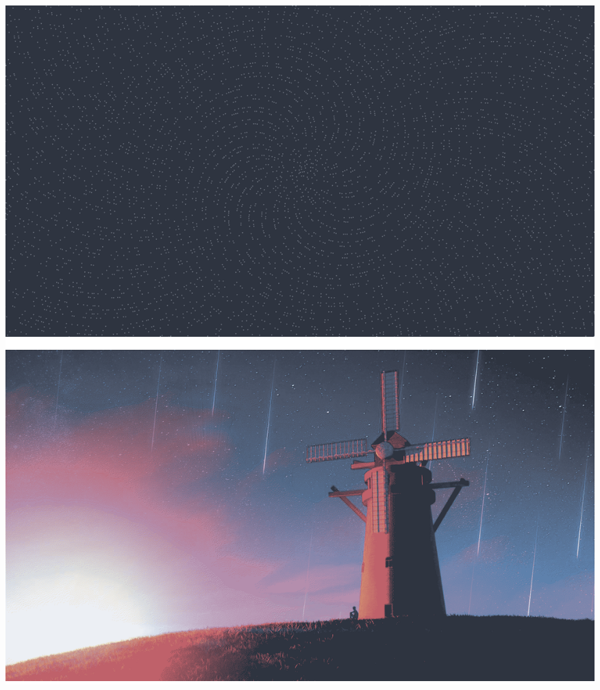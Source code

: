 <a href="prime-number-spiral.png"><img alt="prime-number-spiral" src="prime-number-spiral.png"></a>

<a href="nord-windmill.png"><img alt="nord-windmill" src="nord-windmill.png"></a>
